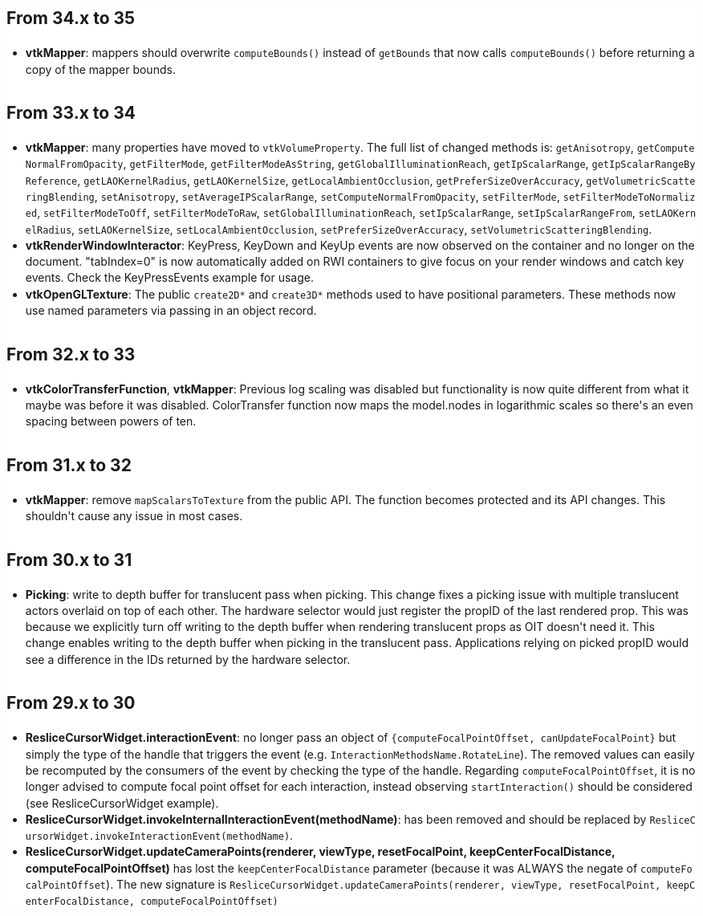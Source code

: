 ## From 34.x to 35

- **vtkMapper**: mappers should overwrite `computeBounds()` instead of `getBounds` that now calls `computeBounds()` before returning a copy of the mapper bounds.


## From 33.x to 34

- **vtkMapper**: many properties have moved to `vtkVolumeProperty`. The full list of changed methods is: `getAnisotropy`, `getComputeNormalFromOpacity`, `getFilterMode`, `getFilterModeAsString`, `getGlobalIlluminationReach`, `getIpScalarRange`, `getIpScalarRangeByReference`, `getLAOKernelRadius`, `getLAOKernelSize`, `getLocalAmbientOcclusion`, `getPreferSizeOverAccuracy`, `getVolumetricScatteringBlending`, `setAnisotropy`, `setAverageIPScalarRange`, `setComputeNormalFromOpacity`, `setFilterMode`, `setFilterModeToNormalized`, `setFilterModeToOff`, `setFilterModeToRaw`, `setGlobalIlluminationReach`, `setIpScalarRange`, `setIpScalarRangeFrom`, `setLAOKernelRadius`, `setLAOKernelSize`, `setLocalAmbientOcclusion`, `setPreferSizeOverAccuracy`, `setVolumetricScatteringBlending`.
- **vtkRenderWindowInteractor**: KeyPress, KeyDown and KeyUp events are now observed on the container and no longer on the document. "tabIndex=0" is now automatically added on RWI containers to give focus on your render windows and catch key events. Check the KeyPressEvents example for usage.
- **vtkOpenGLTexture**: The public `create2D*` and `create3D*` methods used to have positional parameters. These methods now use named parameters via passing in an object record.

## From 32.x to 33

- **vtkColorTransferFunction**, **vtkMapper**: Previous log scaling was disabled but functionality is now quite different from what it maybe was before it was disabled. ColorTransfer function now maps the model.nodes in logarithmic scales so there's an even spacing between powers of ten.

## From 31.x to 32

- **vtkMapper**: remove `mapScalarsToTexture` from the public API. The function becomes protected and its API changes. This shouldn't cause any issue in most cases.

## From 30.x to 31

- **Picking**: write to depth buffer for translucent pass when picking. This change fixes a picking issue with multiple translucent actors overlaid on top of each other. The hardware selector would just register the propID of the last rendered prop. This was because we explicitly turn off writing to the depth buffer when rendering translucent props as OIT doesn't need it. This change enables writing to the depth buffer when picking in the translucent pass. Applications relying on picked propID would see a difference in the IDs returned by the hardware selector.

## From 29.x to 30

- **ResliceCursorWidget.interactionEvent**: no longer pass an object of `{computeFocalPointOffset, canUpdateFocalPoint}` but simply the type of the handle that triggers the event (e.g. `InteractionMethodsName.RotateLine`). The removed values can easily be recomputed by the consumers of the event by checking the type of the handle. Regarding `computeFocalPointOffset`, it is no longer advised to compute focal point offset for each interaction, instead observing `startInteraction()` should be considered (see ResliceCursorWidget example).
- **ResliceCursorWidget.invokeInternalInteractionEvent(methodName)**: has been removed and should be replaced by `ResliceCursorWidget.invokeInteractionEvent(methodName)`.
- **ResliceCursorWidget.updateCameraPoints(renderer, viewType, resetFocalPoint, keepCenterFocalDistance, computeFocalPointOffset)** has lost the `keepCenterFocalDistance` parameter (because it was ALWAYS the negate of `computeFocalPointOffset`). The new signature is `ResliceCursorWidget.updateCameraPoints(renderer, viewType, resetFocalPoint, keepCenterFocalDistance, computeFocalPointOffset)`
